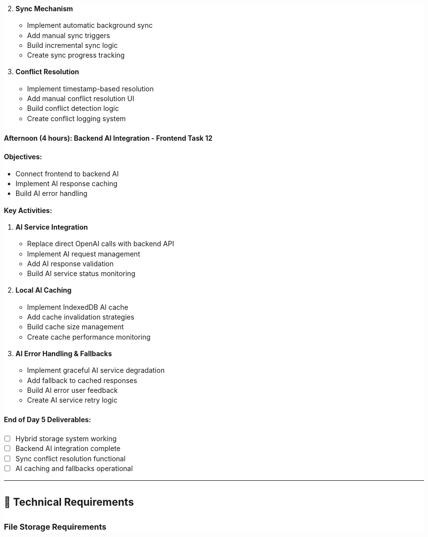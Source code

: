 2. **Sync Mechanism**

   - Implement automatic background sync
   - Add manual sync triggers
   - Build incremental sync logic
   - Create sync progress tracking

3. **Conflict Resolution**
   - Implement timestamp-based resolution
   - Add manual conflict resolution UI
   - Build conflict detection logic
   - Create conflict logging system

#### **Afternoon (4 hours): Backend AI Integration - Frontend Task 12**

**Objectives:**

- Connect frontend to backend AI
- Implement AI response caching
- Build AI error handling

**Key Activities:**

1. **AI Service Integration**

   - Replace direct OpenAI calls with backend API
   - Implement AI request management
   - Add AI response validation
   - Build AI service status monitoring

2. **Local AI Caching**

   - Implement IndexedDB AI cache
   - Add cache invalidation strategies
   - Build cache size management
   - Create cache performance monitoring

3. **AI Error Handling & Fallbacks**
   - Implement graceful AI service degradation
   - Add fallback to cached responses
   - Build AI error user feedback
   - Create AI service retry logic

#### **End of Day 5 Deliverables:**

- [ ] Hybrid storage system working
- [ ] Backend AI integration complete
- [ ] Sync conflict resolution functional
- [ ] AI caching and fallbacks operational

---

## 🔧 **Technical Requirements**

### **File Storage Requirements**
